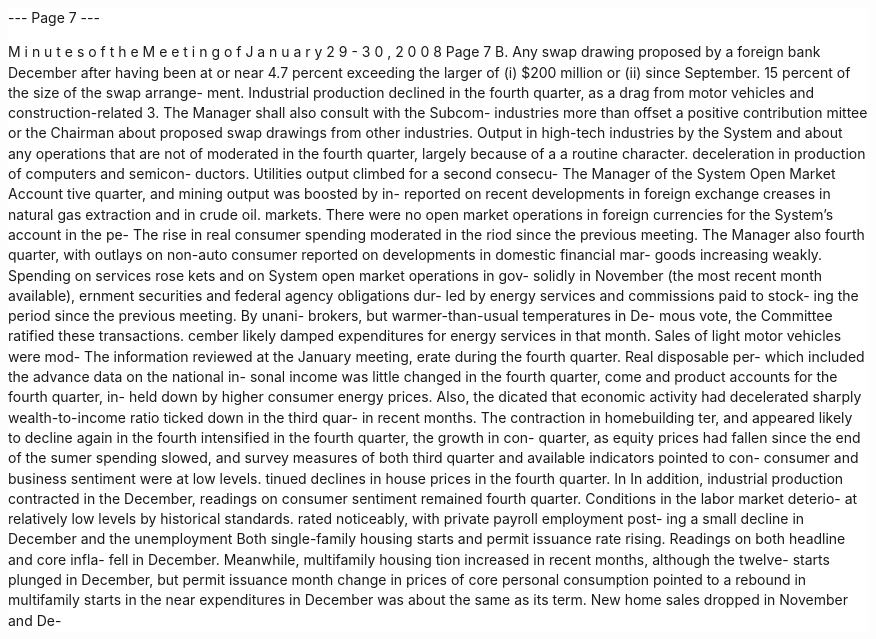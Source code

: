 --- Page 7 ---

M i n u t e s o f t h e M e e t i n g o f J a n u a r y 2 9 - 3 0 , 2 0 0 8 Page 7
B. Any swap drawing proposed by a foreign bank December after having been at or near 4.7 percent
exceeding the larger of (i) $200 million or (ii) since September.
15 percent of the size of the swap arrange-
ment. Industrial production declined in the fourth quarter, as
a drag from motor vehicles and construction-related
3. The Manager shall also consult with the Subcom- industries more than offset a positive contribution
mittee or the Chairman about proposed swap drawings from other industries. Output in high-tech industries
by the System and about any operations that are not of moderated in the fourth quarter, largely because of a
a routine character. deceleration in production of computers and semicon-
ductors. Utilities output climbed for a second consecu-
The Manager of the System Open Market Account tive quarter, and mining output was boosted by in-
reported on recent developments in foreign exchange creases in natural gas extraction and in crude oil.
markets. There were no open market operations in
foreign currencies for the System’s account in the pe- The rise in real consumer spending moderated in the
riod since the previous meeting. The Manager also fourth quarter, with outlays on non-auto consumer
reported on developments in domestic financial mar- goods increasing weakly. Spending on services rose
kets and on System open market operations in gov- solidly in November (the most recent month available),
ernment securities and federal agency obligations dur- led by energy services and commissions paid to stock-
ing the period since the previous meeting. By unani- brokers, but warmer-than-usual temperatures in De-
mous vote, the Committee ratified these transactions. cember likely damped expenditures for energy services
in that month. Sales of light motor vehicles were mod-
The information reviewed at the January meeting, erate during the fourth quarter. Real disposable per-
which included the advance data on the national in- sonal income was little changed in the fourth quarter,
come and product accounts for the fourth quarter, in- held down by higher consumer energy prices. Also, the
dicated that economic activity had decelerated sharply wealth-to-income ratio ticked down in the third quar-
in recent months. The contraction in homebuilding ter, and appeared likely to decline again in the fourth
intensified in the fourth quarter, the growth in con- quarter, as equity prices had fallen since the end of the
sumer spending slowed, and survey measures of both third quarter and available indicators pointed to con-
consumer and business sentiment were at low levels. tinued declines in house prices in the fourth quarter. In
In addition, industrial production contracted in the December, readings on consumer sentiment remained
fourth quarter. Conditions in the labor market deterio- at relatively low levels by historical standards.
rated noticeably, with private payroll employment post-
ing a small decline in December and the unemployment Both single-family housing starts and permit issuance
rate rising. Readings on both headline and core infla- fell in December. Meanwhile, multifamily housing
tion increased in recent months, although the twelve- starts plunged in December, but permit issuance
month change in prices of core personal consumption pointed to a rebound in multifamily starts in the near
expenditures in December was about the same as its term. New home sales dropped in November and De-